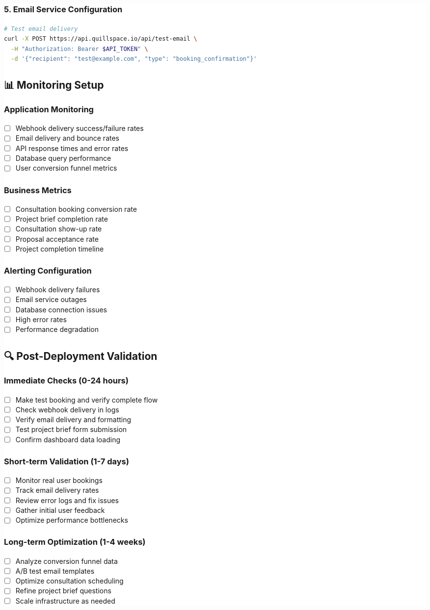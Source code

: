 ### **5. Email Service Configuration**
```bash
# Test email delivery
curl -X POST https://api.quillspace.io/api/test-email \
  -H "Authorization: Bearer $API_TOKEN" \
  -d '{"recipient": "test@example.com", "type": "booking_confirmation"}'
```

## 📊 Monitoring Setup

### **Application Monitoring**
- [ ] Webhook delivery success/failure rates
- [ ] Email delivery and bounce rates
- [ ] API response times and error rates
- [ ] Database query performance
- [ ] User conversion funnel metrics

### **Business Metrics**
- [ ] Consultation booking conversion rate
- [ ] Project brief completion rate
- [ ] Consultation show-up rate
- [ ] Proposal acceptance rate
- [ ] Project completion timeline

### **Alerting Configuration**
- [ ] Webhook delivery failures
- [ ] Email service outages
- [ ] Database connection issues
- [ ] High error rates
- [ ] Performance degradation

## 🔍 Post-Deployment Validation

### **Immediate Checks (0-24 hours)**
- [ ] Make test booking and verify complete flow
- [ ] Check webhook delivery in logs
- [ ] Verify email delivery and formatting
- [ ] Test project brief form submission
- [ ] Confirm dashboard data loading

### **Short-term Validation (1-7 days)**
- [ ] Monitor real user bookings
- [ ] Track email delivery rates
- [ ] Review error logs and fix issues
- [ ] Gather initial user feedback
- [ ] Optimize performance bottlenecks

### **Long-term Optimization (1-4 weeks)**
- [ ] Analyze conversion funnel data
- [ ] A/B test email templates
- [ ] Optimize consultation scheduling
- [ ] Refine project brief questions
- [ ] Scale infrastructure as needed

